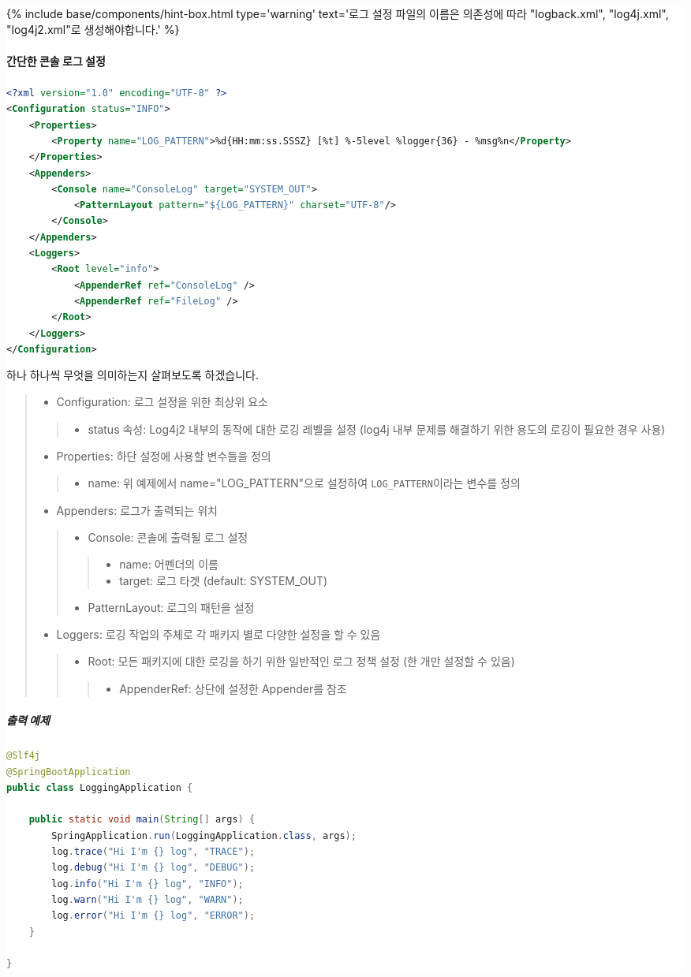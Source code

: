 {% include base/components/hint-box.html type='warning' text='로그 설정 파일의 이름은 의존성에 따라 "logback.xml", "log4j.xml", "log4j2.xml"로 생성해야합니다.' %}

#### 간단한 콘솔 로그 설정

```xml
<?xml version="1.0" encoding="UTF-8" ?>
<Configuration status="INFO">
    <Properties>
        <Property name="LOG_PATTERN">%d{HH:mm:ss.SSSZ} [%t] %-5level %logger{36} - %msg%n</Property>
    </Properties>
    <Appenders>
        <Console name="ConsoleLog" target="SYSTEM_OUT">
            <PatternLayout pattern="${LOG_PATTERN}" charset="UTF-8"/>
        </Console>
    </Appenders>
    <Loggers>
        <Root level="info">
            <AppenderRef ref="ConsoleLog" />
            <AppenderRef ref="FileLog" />
        </Root>
    </Loggers>
</Configuration>
```

하나 하나씩 무엇을 의미하는지 살펴보도록 하겠습니다.

> - Configuration: 로그 설정을 위한 최상위 요소
>> - status 속성: Log4j2 내부의 동작에 대한 로깅 레벨을 설정 (log4j 내부 문제를 해결하기 위한 용도의 로깅이 필요한 경우 사용)
> - Properties: 하단 설정에 사용할 변수들을 정의
>> - name: 위 예제에서 name="LOG_PATTERN"으로 설정하여 `LOG_PATTERN`이라는 변수를 정의
> - Appenders: 로그가 출력되는 위치
>> - Console: 콘솔에 출력될 로그 설정
>>> - name: 어펜더의 이름
>>> - target: 로그 타겟 (default: SYSTEM_OUT)
>> - PatternLayout: 로그의 패턴을 설정
> - Loggers: 로깅 작업의 주체로 각 패키지 별로 다양한 설정을 할 수 있음
>> - Root: 모든 패키지에 대한 로깅을 하기 위한 일반적인 로그 정책 설정 (한 개만 설정할 수 있음)
>>> - AppenderRef: 상단에 설정한 Appender를 참조

##### 출력 예제

```java
@Slf4j
@SpringBootApplication
public class LoggingApplication {

    public static void main(String[] args) {
        SpringApplication.run(LoggingApplication.class, args);
        log.trace("Hi I'm {} log", "TRACE");
        log.debug("Hi I'm {} log", "DEBUG");
        log.info("Hi I'm {} log", "INFO");
        log.warn("Hi I'm {} log", "WARN");
        log.error("Hi I'm {} log", "ERROR");
    }

}
```
